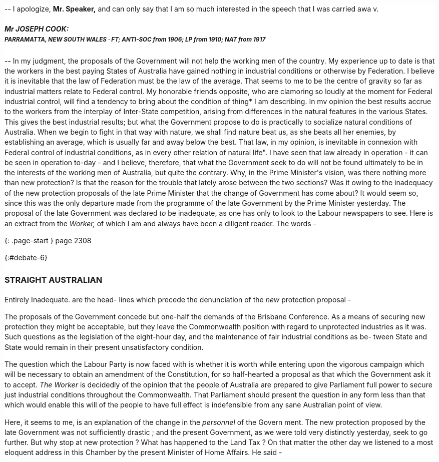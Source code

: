 -- I apologize,  **Mr. Speaker,**  and can only say that I am so much interested in the speech that I was carried awa v. 

##### Mr JOSEPH COOK:<br><small class="text-muted">PARRAMATTA, NEW SOUTH WALES &middot; FT; ANTI-SOC from 1906; LP from 1910; NAT from 1917</small>

-- In my judgment, the proposals of the Government will not help the working men of the country. My experience up to date is that the workers in the best paying States of Australia have gained nothing in industrial conditions or otherwise by Federation. I believe it is inevitable that the law of Federation must be the law of the average. That seems to me to be the centre of  gravity  so far as industrial matters relate to Federal control. My honorable friends opposite, who are clamoring so loudly at the moment for Federal industrial control, will find a tendency to bring about the condition of thing* I am describing. In mv opinion the  best  results accrue to the workers from the interplay of Inter-State competition, arising from differences in the natural features in  the  various States. This gives the best industrial results; but what the Government propose to do is practically to socialize natural conditions of Australia. When we begin to fight in that way with nature, we shall find nature beat us, as she beats all her enemies, by establishing an average, which is usually far and away below the best. That law, in my opinion, is inevitable in connexion with Federal control of industrial conditions, as in every other relation of natural life". I have seen that law already in operation - it can be seen in operation to-day - and I believe, therefore, that what the Government seek to do will not be found ultimately to be in the interests of the working men of Australia, but quite the contrary. Why, in the Prime Minister's vision, was there nothing more than new protection? Is that the reason for the trouble that lately arose between the two sections? Was it owing to the inadequacy of the new protection proposals of the late Prime Minister that the change of Government has come about? It would seem so, since this was the only departure made from the programme of the late Government by the Prime Minister yesterday. The proposal of the late Government was declared  *to*  be inadequate, as one has only to look to the Labour newspapers to see. Here is an extract from the  *Worker,*  of which I am and always have been a diligent reader. The words - 

{: .page-start }
page 2308

{:#debate-6}
### STRAIGHT AUSTRALIAN

Entirely Inadequate. are the head- lines which precede the denunciation of the  *new*  protection proposal - 

The proposals of the Government concede but one-half the demands of the Brisbane Conference. As a means of securing new protection they might be acceptable, but they leave the Commonwealth position with regard to unprotected industries as it was. Such questions as the legislation of the eight-hour day, and the maintenance of fair industrial conditions as be- tween State and State would remain in their present unsatisfactory condition. 

The question which the Labour Party is now faced with is whether it is worth while entering upon the vigorous campaign which will be necessary to obtain an amendment of the Constitution, for so half-hearted a proposal as that which the Government ask it to accept.  *The Worker*  is decidedly of the opinion that the people of Australia are prepared to give Parliament full power to secure just industrial conditions throughout the Commonwealth. That Parliament should present the question in any form less than that which would enable this will of the people to have full effect is indefensible from any sane Australian point of view. 

Here, it seems to me, is an explanation of the change in the  *personnel*  of the Govern ment. The new protection proposed by the late Government was not sufficiently drastic ; and the present Government, as we were told very distinctly yesterday, seek to go further. But why stop at new protection ? What has happened to the Land Tax ? On that matter the other day we listened to a most eloquent address in this Chamber by the present Minister of Home Affairs. He said - 
